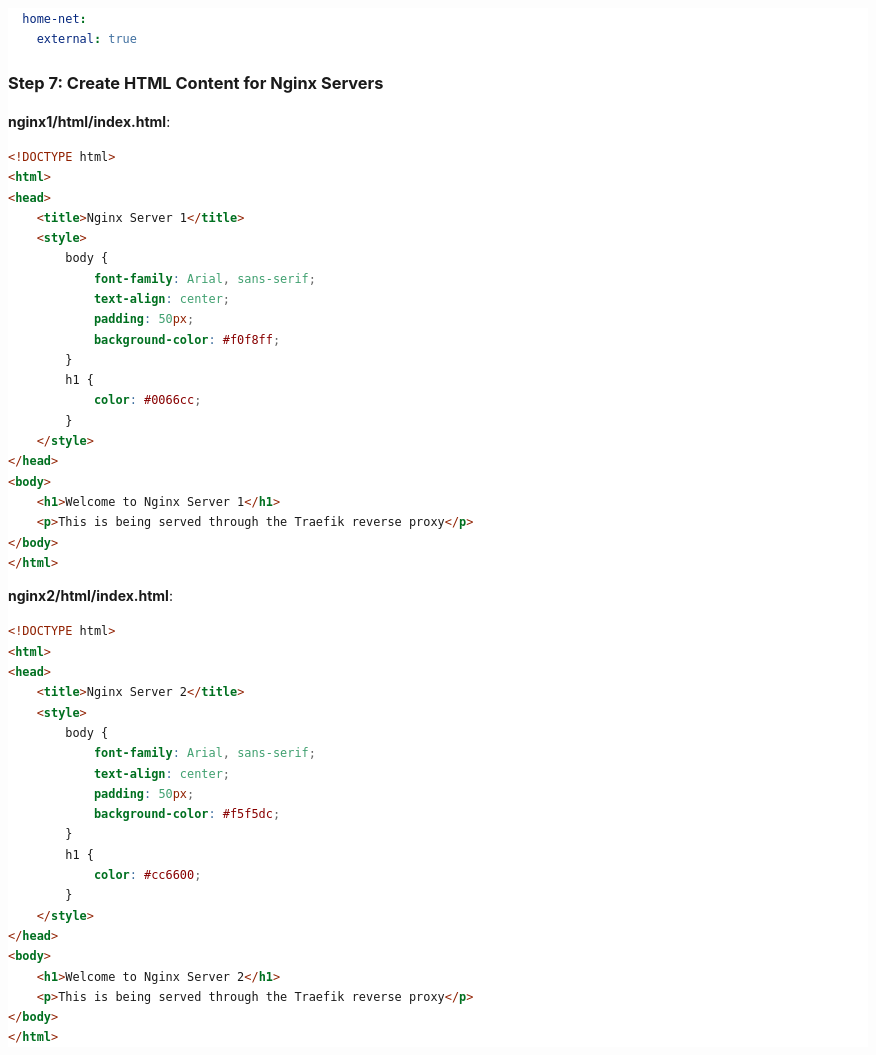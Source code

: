 ```yaml
  home-net:
    external: true
```

### Step 7: Create HTML Content for Nginx Servers

**nginx1/html/index.html**:
```html
<!DOCTYPE html>
<html>
<head>
    <title>Nginx Server 1</title>
    <style>
        body {
            font-family: Arial, sans-serif;
            text-align: center;
            padding: 50px;
            background-color: #f0f8ff;
        }
        h1 {
            color: #0066cc;
        }
    </style>
</head>
<body>
    <h1>Welcome to Nginx Server 1</h1>
    <p>This is being served through the Traefik reverse proxy</p>
</body>
</html>
```

**nginx2/html/index.html**:
```html
<!DOCTYPE html>
<html>
<head>
    <title>Nginx Server 2</title>
    <style>
        body {
            font-family: Arial, sans-serif;
            text-align: center;
            padding: 50px;
            background-color: #f5f5dc;
        }
        h1 {
            color: #cc6600;
        }
    </style>
</head>
<body>
    <h1>Welcome to Nginx Server 2</h1>
    <p>This is being served through the Traefik reverse proxy</p>
</body>
</html>
```
